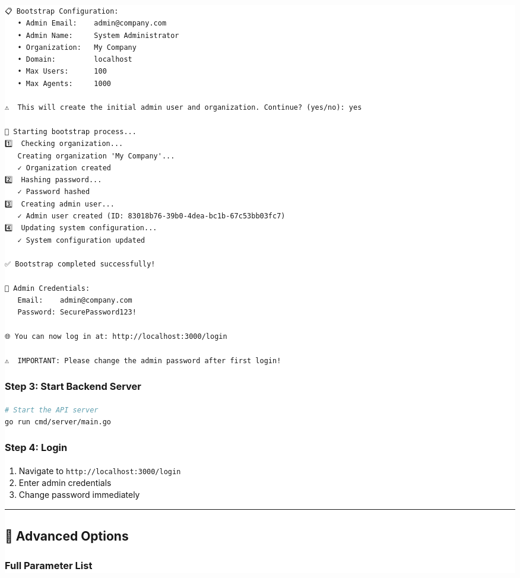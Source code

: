 ```
📋 Bootstrap Configuration:
   • Admin Email:    admin@company.com
   • Admin Name:     System Administrator
   • Organization:   My Company
   • Domain:         localhost
   • Max Users:      100
   • Max Agents:     1000

⚠️  This will create the initial admin user and organization. Continue? (yes/no): yes

🚀 Starting bootstrap process...
1️⃣  Checking organization...
   Creating organization 'My Company'...
   ✓ Organization created
2️⃣  Hashing password...
   ✓ Password hashed
3️⃣  Creating admin user...
   ✓ Admin user created (ID: 83018b76-39b0-4dea-bc1b-67c53bb03fc7)
4️⃣  Updating system configuration...
   ✓ System configuration updated

✅ Bootstrap completed successfully!

🔐 Admin Credentials:
   Email:    admin@company.com
   Password: SecurePassword123!

🌐 You can now log in at: http://localhost:3000/login

⚠️  IMPORTANT: Please change the admin password after first login!
```

### Step 3: Start Backend Server

```bash
# Start the API server
go run cmd/server/main.go
```

### Step 4: Login

1. Navigate to `http://localhost:3000/login`
2. Enter admin credentials
3. Change password immediately

---

## 🔧 Advanced Options

### Full Parameter List
